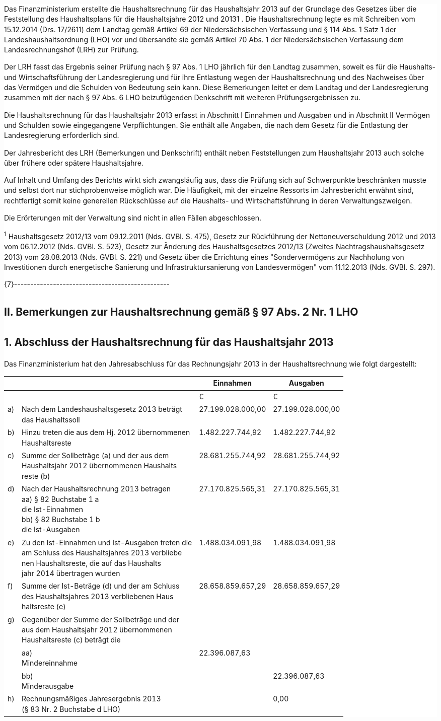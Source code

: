 Das Finanzministerium erstellte die Haushaltsrechnung für das Haushaltsjahr 2013 auf der Grundlage des Gesetzes über die Feststellung des Haushaltsplans für die Haushaltsjahre 2012 und 20131 . Die Haushaltsrechnung legte es mit Schreiben vom 15.12.2014 (Drs. 17/2611) dem Landtag gemäß Artikel 69 der Niedersächsischen Verfassung und § 114 Abs. 1 Satz 1 der Landeshaushaltsordnung (LHO) vor und übersandte sie gemäß Artikel 70 Abs. 1 der Niedersächsischen Verfassung dem Landesrechnungshof (LRH) zur Prüfung.

Der LRH fasst das Ergebnis seiner Prüfung nach § 97 Abs. 1 LHO jährlich für den Landtag zusammen, soweit es für die Haushalts- und Wirtschaftsführung der Landesregierung und für ihre Entlastung wegen der Haushaltsrechnung und des Nachweises über das Vermögen und die Schulden von Bedeutung sein kann. Diese Bemerkungen leitet er dem Landtag und der Landesregierung zusammen mit der nach § 97 Abs. 6 LHO beizufügenden Denkschrift mit weiteren Prüfungsergebnissen zu.

Die Haushaltsrechnung für das Haushaltsjahr 2013 erfasst in Abschnitt I Einnahmen und Ausgaben und in Abschnitt II Vermögen und Schulden sowie eingegangene Verpflichtungen. Sie enthält alle Angaben, die nach dem Gesetz für die Entlastung der Landesregierung erforderlich sind.

Der Jahresbericht des LRH (Bemerkungen und Denkschrift) enthält neben Feststellungen zum Haushaltsjahr 2013 auch solche über frühere oder spätere Haushaltsjahre.

Auf Inhalt und Umfang des Berichts wirkt sich zwangsläufig aus, dass die Prüfung sich auf Schwerpunkte beschränken musste und selbst dort nur stichprobenweise möglich war. Die Häufigkeit, mit der einzelne Ressorts im Jahresbericht erwähnt sind, rechtfertigt somit keine generellen Rückschlüsse auf die Haushalts- und Wirtschaftsführung in deren Verwaltungszweigen.

Die Erörterungen mit der Verwaltung sind nicht in allen Fällen abgeschlossen.

<sup>1</sup> Haushaltsgesetz 2012/13 vom 09.12.2011 (Nds. GVBl. S. 475), Gesetz zur Rückführung der Nettoneuverschuldung 2012 und 2013 vom 06.12.2012 (Nds. GVBl. S. 523), Gesetz zur Änderung des Haushaltsgesetzes 2012/13 (Zweites Nachtragshaushaltsgesetz 2013) vom 28.08.2013 (Nds. GVBl. S. 221) und Gesetz über die Errichtung eines "Sondervermögens zur Nachholung von Investitionen durch energetische Sanierung und Infrastruktursanierung von Landesvermögen" vom 11.12.2013 (Nds. GVBl. S. 297).

{7}------------------------------------------------

## **II. Bemerkungen zur Haushaltsrechnung gemäß § 97 Abs. 2 Nr. 1 LHO**

## **1. Abschluss der Haushaltsrechnung für das Haushaltsjahr 2013**

Das Finanzministerium hat den Jahresabschluss für das Rechnungsjahr 2013 in der Haushaltsrechnung wie folgt dargestellt:

|    |                                                                                                                                                                               | Einnahmen         | Ausgaben          |
|----|-------------------------------------------------------------------------------------------------------------------------------------------------------------------------------|-------------------|-------------------|
|    |                                                                                                                                                                               | €                 | €                 |
| a) | Nach dem Landeshaushaltsgesetz 2013 beträgt<br>das Haushaltssoll                                                                                                              | 27.199.028.000,00 | 27.199.028.000,00 |
| b) | Hinzu treten die aus dem Hj. 2012 übernommenen<br>Haushaltsreste                                                                                                              | 1.482.227.744,92  | 1.482.227.744,92  |
| c) | Summe der Sollbeträge (a) und der aus dem<br>Haushaltsjahr 2012 übernommenen Haushalts<br>reste (b)                                                                           | 28.681.255.744,92 | 28.681.255.744,92 |
| d) | Nach der Haushaltsrechnung 2013 betragen<br>aa) § 82 Buchstabe 1 a<br>die Ist-Einnahmen<br>bb) § 82 Buchstabe 1 b<br>die Ist-Ausgaben                                         | 27.170.825.565,31 | 27.170.825.565,31 |
| e) | Zu den Ist-Einnahmen und Ist-Ausgaben treten die<br>am Schluss des Haushaltsjahres 2013 verbliebe<br>nen Haushaltsreste, die auf das Haushalts<br>jahr 2014 übertragen wurden | 1.488.034.091,98  | 1.488.034.091,98  |
| f) | Summe der Ist-Beträge (d) und der am Schluss<br>des Haushaltsjahres 2013 verbliebenen Haus<br>haltsreste (e)                                                                  | 28.658.859.657,29 | 28.658.859.657,29 |
| g) | Gegenüber der Summe der Sollbeträge und der<br>aus dem Haushaltsjahr 2012 übernommenen<br>Haushaltsreste (c) beträgt die                                                      |                   |                   |
|    | aa)<br>Mindereinnahme                                                                                                                                                         | 22.396.087,63     |                   |
|    | bb)<br>Minderausgabe                                                                                                                                                          |                   | 22.396.087,63     |
| h) | Rechnungsmäßiges Jahresergebnis 2013<br>(§ 83 Nr. 2 Buchstabe d LHO)                                                                                                          |                   | 0,00              |
